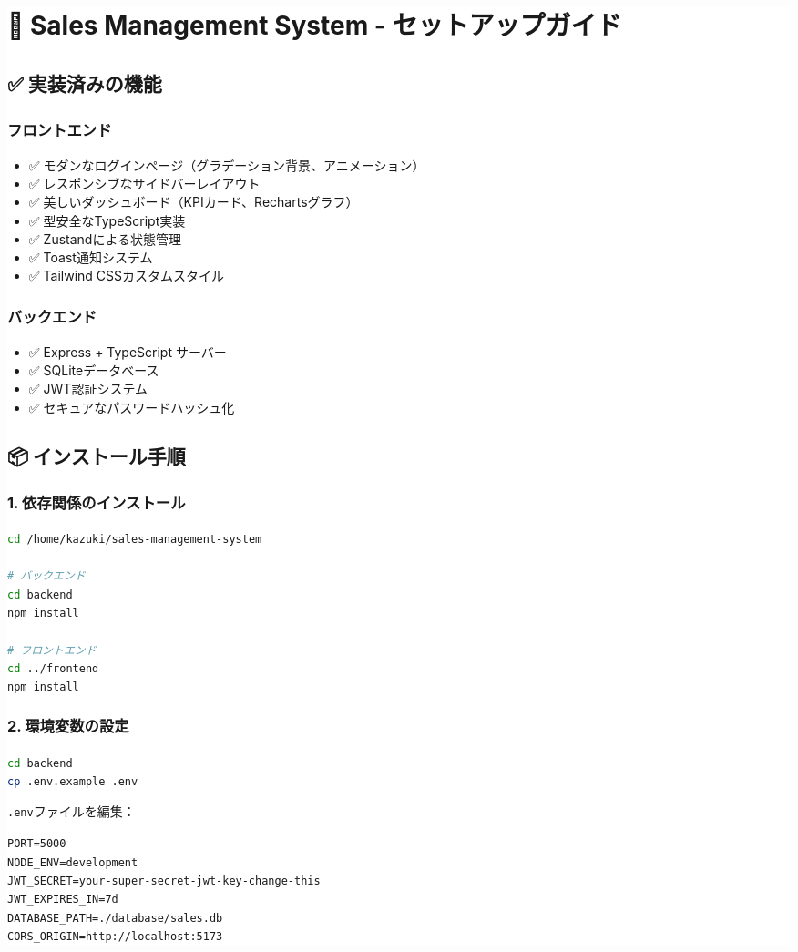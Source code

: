 # 🚀 Sales Management System - セットアップガイド

## ✅ 実装済みの機能

### フロントエンド
- ✅ モダンなログインページ（グラデーション背景、アニメーション）
- ✅ レスポンシブなサイドバーレイアウト
- ✅ 美しいダッシュボード（KPIカード、Rechartsグラフ）
- ✅ 型安全なTypeScript実装
- ✅ Zustandによる状態管理
- ✅ Toast通知システム
- ✅ Tailwind CSSカスタムスタイル

### バックエンド
- ✅ Express + TypeScript サーバー
- ✅ SQLiteデータベース
- ✅ JWT認証システム
- ✅ セキュアなパスワードハッシュ化

## 📦 インストール手順

### 1. 依存関係のインストール

```bash
cd /home/kazuki/sales-management-system

# バックエンド
cd backend
npm install

# フロントエンド
cd ../frontend
npm install
```

### 2. 環境変数の設定

```bash
cd backend
cp .env.example .env
```

`.env`ファイルを編集：
```env
PORT=5000
NODE_ENV=development
JWT_SECRET=your-super-secret-jwt-key-change-this
JWT_EXPIRES_IN=7d
DATABASE_PATH=./database/sales.db
CORS_ORIGIN=http://localhost:5173
```
